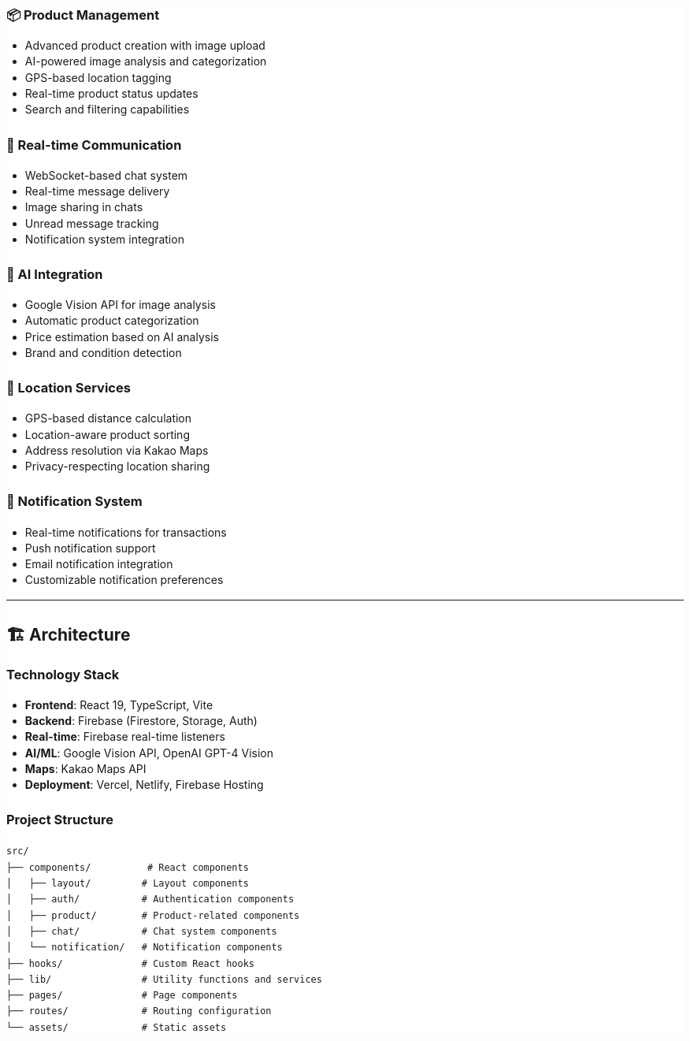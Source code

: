 ### 📦 Product Management
- Advanced product creation with image upload
- AI-powered image analysis and categorization
- GPS-based location tagging
- Real-time product status updates
- Search and filtering capabilities

### 💬 Real-time Communication
- WebSocket-based chat system
- Real-time message delivery
- Image sharing in chats
- Unread message tracking
- Notification system integration

### 🤖 AI Integration
- Google Vision API for image analysis
- Automatic product categorization
- Price estimation based on AI analysis
- Brand and condition detection

### 📍 Location Services
- GPS-based distance calculation
- Location-aware product sorting
- Address resolution via Kakao Maps
- Privacy-respecting location sharing

### 🔔 Notification System
- Real-time notifications for transactions
- Push notification support
- Email notification integration
- Customizable notification preferences

---

## 🏗️ Architecture

### Technology Stack
- **Frontend**: React 19, TypeScript, Vite
- **Backend**: Firebase (Firestore, Storage, Auth)
- **Real-time**: Firebase real-time listeners
- **AI/ML**: Google Vision API, OpenAI GPT-4 Vision
- **Maps**: Kakao Maps API
- **Deployment**: Vercel, Netlify, Firebase Hosting

### Project Structure
```
src/
├── components/          # React components
│   ├── layout/         # Layout components
│   ├── auth/           # Authentication components
│   ├── product/        # Product-related components
│   ├── chat/           # Chat system components
│   └── notification/   # Notification components
├── hooks/              # Custom React hooks
├── lib/                # Utility functions and services
├── pages/              # Page components
├── routes/             # Routing configuration
└── assets/             # Static assets
```
